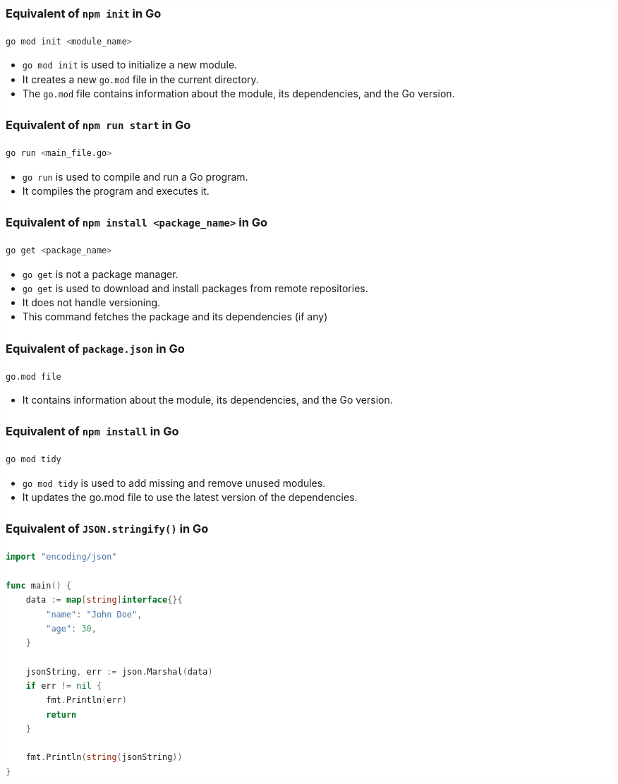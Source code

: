 ### Equivalent of `npm init` in Go

```bash
go mod init <module_name>
```

-   `go mod init` is used to initialize a new module.
-   It creates a new `go.mod` file in the current directory.
-   The `go.mod` file contains information about the module, its dependencies, and the Go version.

### Equivalent of `npm run start` in Go

```bash
go run <main_file.go>
```

-   `go run` is used to compile and run a Go program.
-   It compiles the program and executes it.

### Equivalent of `npm install <package_name>` in Go

```bash
go get <package_name>
```

-   `go get` is not a package manager.
-   `go get` is used to download and install packages from remote repositories.
-   It does not handle versioning.
-   This command fetches the package and its dependencies (if any)

### Equivalent of `package.json` in Go

```bash
go.mod file
```

-   It contains information about the module, its dependencies, and the Go version.

### Equivalent of `npm install` in Go

```bash
go mod tidy
```

-   `go mod tidy` is used to add missing and remove unused modules.
-   It updates the go.mod file to use the latest version of the dependencies.

### Equivalent of `JSON.stringify()` in Go

```go
import "encoding/json"

func main() {
    data := map[string]interface{}{
        "name": "John Doe",
        "age": 30,
    }

    jsonString, err := json.Marshal(data)
    if err != nil {
        fmt.Println(err)
        return
    }

    fmt.Println(string(jsonString))
}
```
